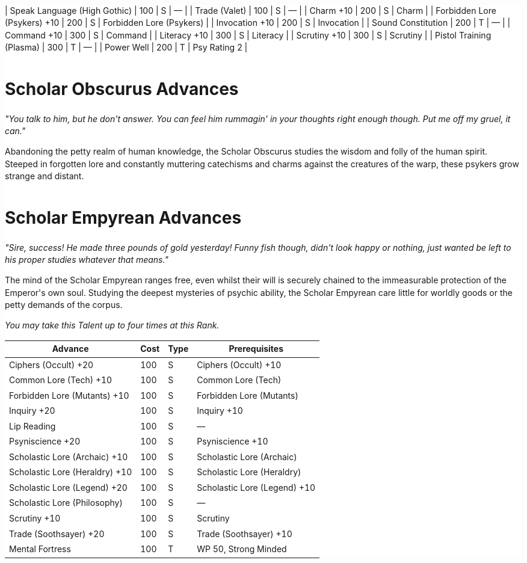| Speak Language (High Gothic)             | 100      | S        | —                                    |
| Trade (Valet)                            | 100      | S        | —                                    |
| Charm +10                                | 200      | S        | Charm                                |
| Forbidden Lore (Psykers) +10             | 200      | S        | Forbidden Lore (Psykers)             |
| Invocation +10                           | 200      | S        | Invocation                           |
| Sound Constitution                       | 200      | T        | —                                    |
| Command +10                              | 300      | S        | Command                              |
| Literacy +10                             | 300      | S        | Literacy                             |
| Scrutiny +10                             | 300      | S        | Scrutiny                             |
| Pistol Training (Plasma)                 | 300      | T        | —                                    |
| Power Well                               | 200      | T        | Psy Rating 2                         |

# **Scholar Obscurus Advances**

*"You talk to him, but he don't answer. You can feel him rummagin' in your thoughts right enough though. Put me off my gruel, it can."*

Abandoning the petty realm of human knowledge, the Scholar Obscurus studies the wisdom and folly of the human spirit. Steeped in forgotten lore and constantly muttering catechisms and charms against the creatures of the warp, these psykers grow strange and distant.

# **Scholar Empyrean Advances**

*"Sire, success! He made three pounds of gold yesterday! Funny fish though, didn't look happy or nothing, just wanted be left to his proper studies whatever that means."*

The mind of the Scholar Empyrean ranges free, even whilst their will is securely chained to the immeasurable protection of the Emperor's own soul. Studying the deepest mysteries of psychic ability, the Scholar Empyrean care little for worldly goods or the petty demands of the corpus.

*You may take this Talent up to four times at this Rank.*

| Advance                                                    | Cost | Type | Prerequisites                |
| ---------------------------------------------------------- | ---- | ---- | ---------------------------- |
| Ciphers (Occult) +20                                       | 100  | S    | Ciphers (Occult) +10         |
| Common Lore (Tech) +10                                     | 100  | S    | Common Lore (Tech)           |
| Forbidden Lore (Mutants) +10                               | 100  | S    | Forbidden Lore (Mutants)     |
| Inquiry +20                                                | 100  | S    | Inquiry +10                  |
| Lip Reading                                                | 100  | S    | —                            |
| Psyniscience +20                                           | 100  | S    | Psyniscience +10             |
| Scholastic Lore (Archaic) +10                              | 100  | S    | Scholastic Lore (Archaic)    |
| Scholastic Lore (Heraldry) +10                             | 100  | S    | Scholastic Lore (Heraldry)   |
| Scholastic Lore (Legend) +20                               | 100  | S    | Scholastic Lore (Legend) +10 |
| Scholastic Lore (Philosophy)                               | 100  | S    | —                            |
| Scrutiny +10                                               | 100  | S    | Scrutiny                     |
| Trade (Soothsayer) +20                                     | 100  | S    | Trade (Soothsayer) +10       |
| Mental Fortress                                            | 100  | T    | WP 50, Strong Minded         |